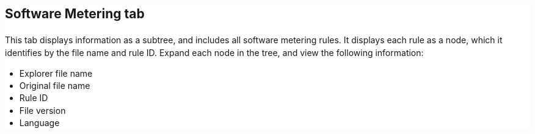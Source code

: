 

## Software Metering tab

This tab displays information as a subtree, and includes all software metering rules. It displays each rule as a node, which it identifies by the file name and rule ID. Expand each node in the tree, and view the following information:
- Explorer file name 
- Original file name
- Rule ID
- File version
- Language


